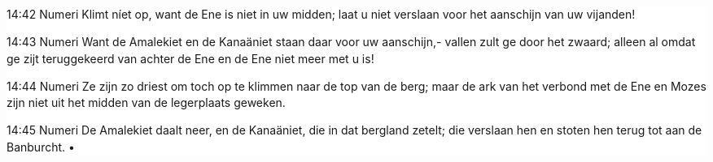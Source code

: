 14:42	Numeri
Klimt níet op,
want de Ene is niet in uw midden;
laat u niet verslaan
voor het aanschijn van uw vijanden!

14:43	Numeri
Want de Amalekiet en de Kanaäniet
   staan daar voor uw aanschijn,-
vallen zult ge door het zwaard;
alleen al omdat ge zijt teruggekeerd
   van achter de Ene
en de Ene niet meer met u is!

14:44	Numeri
Ze zijn zo driest
om toch op te klimmen
   naar de top van de berg;
maar de ark van het verbond met de Ene
   en Mozes
zijn niet uit het midden
   van de legerplaats geweken.

14:45	Numeri
De Amalekiet daalt neer, en de Kanaäniet,
die in dat bergland zetelt;
die verslaan hen en stoten hen terug
   tot aan de Banburcht.
•
